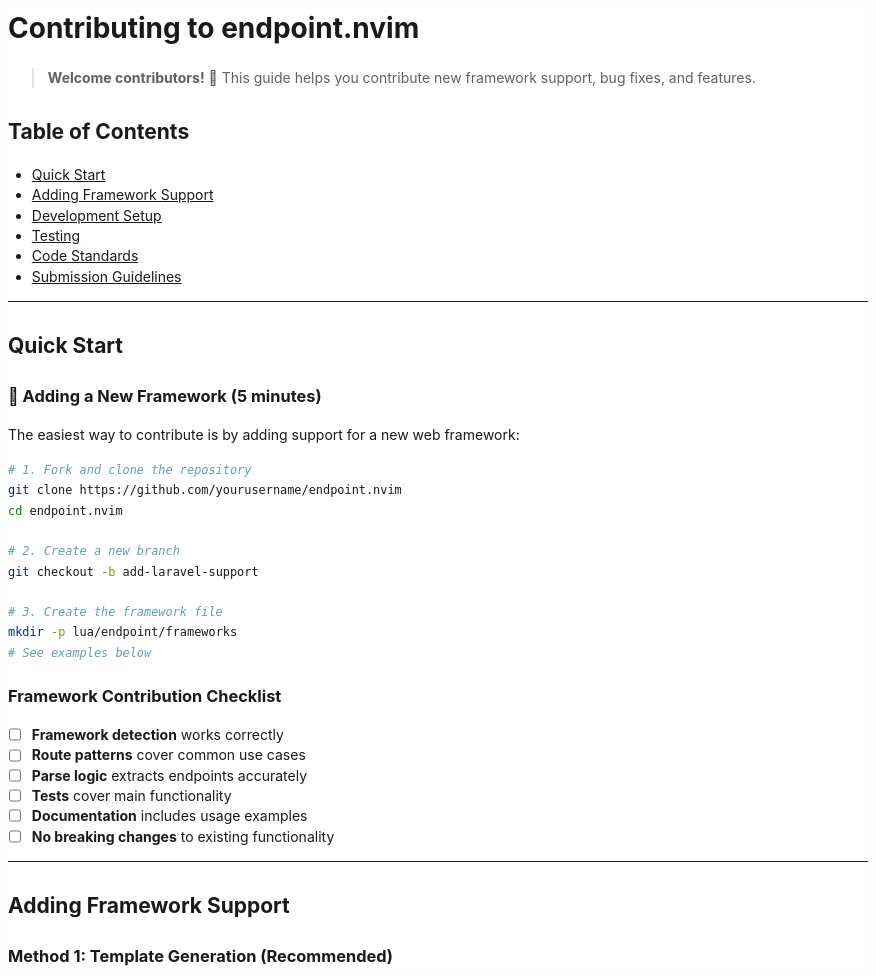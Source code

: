 # Contributing to endpoint.nvim

> **Welcome contributors!** 🎉
> This guide helps you contribute new framework support, bug fixes, and features.

## Table of Contents

- [Quick Start](#quick-start)
- [Adding Framework Support](#adding-framework-support)
- [Development Setup](#development-setup)
- [Testing](#testing)
- [Code Standards](#code-standards)
- [Submission Guidelines](#submission-guidelines)

---

## Quick Start

### 🚀 Adding a New Framework (5 minutes)

The easiest way to contribute is by adding support for a new web framework:

```bash
# 1. Fork and clone the repository
git clone https://github.com/yourusername/endpoint.nvim
cd endpoint.nvim

# 2. Create a new branch
git checkout -b add-laravel-support

# 3. Create the framework file
mkdir -p lua/endpoint/frameworks
# See examples below
```

### Framework Contribution Checklist

- [ ] **Framework detection** works correctly
- [ ] **Route patterns** cover common use cases
- [ ] **Parse logic** extracts endpoints accurately
- [ ] **Tests** cover main functionality
- [ ] **Documentation** includes usage examples
- [ ] **No breaking changes** to existing functionality

---

## Adding Framework Support

### Method 1: Template Generation (Recommended)
